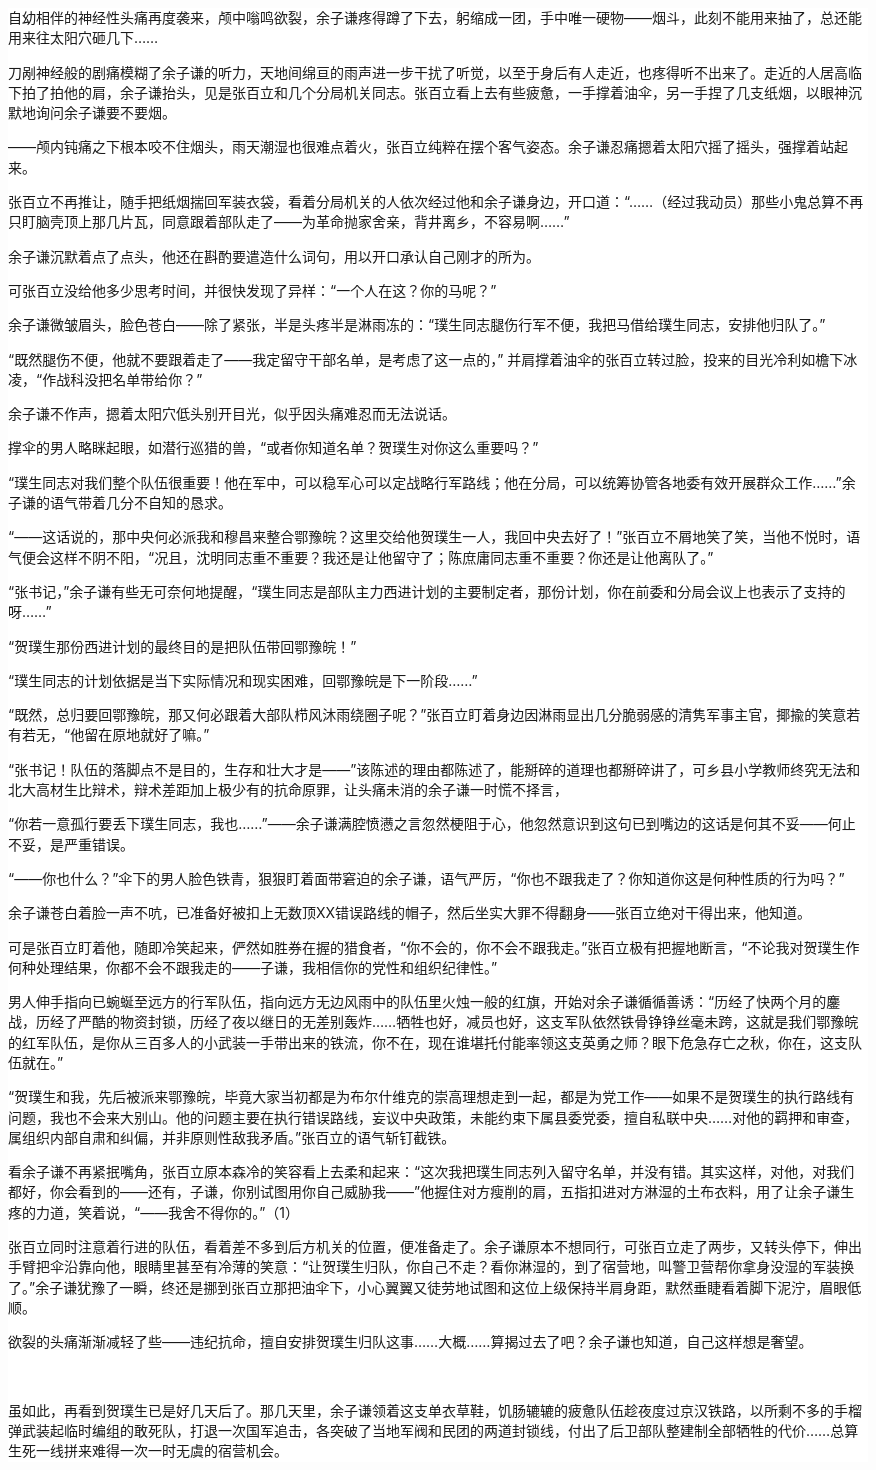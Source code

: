 自幼相伴的神经性头痛再度袭来，颅中嗡鸣欲裂，余子谦疼得蹲了下去，躬缩成一团，手中唯一硬物——烟斗，此刻不能用来抽了，总还能用来往太阳穴砸几下……

刀剐神经般的剧痛模糊了余子谦的听力，天地间绵亘的雨声进一步干扰了听觉，以至于身后有人走近，也疼得听不出来了。走近的人居高临下拍了拍他的肩，余子谦抬头，见是张百立和几个分局机关同志。张百立看上去有些疲惫，一手撑着油伞，另一手捏了几支纸烟，以眼神沉默地询问余子谦要不要烟。

——颅内钝痛之下根本咬不住烟头，雨天潮湿也很难点着火，张百立纯粹在摆个客气姿态。余子谦忍痛摁着太阳穴摇了摇头，强撑着站起来。

张百立不再推让，随手把纸烟揣回军装衣袋，看着分局机关的人依次经过他和余子谦身边，开口道：“……（经过我动员）那些小鬼总算不再只盯脑壳顶上那几片瓦，同意跟着部队走了——为革命抛家舍亲，背井离乡，不容易啊……”

余子谦沉默着点了点头，他还在斟酌要遣造什么词句，用以开口承认自己刚才的所为。

可张百立没给他多少思考时间，并很快发现了异样：“一个人在这？你的马呢？”

余子谦微皱眉头，脸色苍白——除了紧张，半是头疼半是淋雨冻的：“璞生同志腿伤行军不便，我把马借给璞生同志，安排他归队了。”

“既然腿伤不便，他就不要跟着走了——我定留守干部名单，是考虑了这一点的，” 并肩撑着油伞的张百立转过脸，投来的目光冷利如檐下冰凌，“作战科没把名单带给你？”

余子谦不作声，摁着太阳穴低头别开目光，似乎因头痛难忍而无法说话。

撑伞的男人略眯起眼，如潜行巡猎的兽，“或者你知道名单？贺璞生对你这么重要吗？”

“璞生同志对我们整个队伍很重要！他在军中，可以稳军心可以定战略行军路线；他在分局，可以统筹协管各地委有效开展群众工作……”余子谦的语气带着几分不自知的恳求。

“——这话说的，那中央何必派我和穆昌来整合鄂豫皖？这里交给他贺璞生一人，我回中央去好了！”张百立不屑地笑了笑，当他不悦时，语气便会这样不阴不阳，“况且，沈明同志重不重要？我还是让他留守了；陈庶庸同志重不重要？你还是让他离队了。”

“张书记，”余子谦有些无可奈何地提醒，“璞生同志是部队主力西进计划的主要制定者，那份计划，你在前委和分局会议上也表示了支持的呀……”

“贺璞生那份西进计划的最终目的是把队伍带回鄂豫皖！”

“璞生同志的计划依据是当下实际情况和现实困难，回鄂豫皖是下一阶段……”

“既然，总归要回鄂豫皖，那又何必跟着大部队栉风沐雨绕圈子呢？”张百立盯着身边因淋雨显出几分脆弱感的清隽军事主官，揶揄的笑意若有若无，“他留在原地就好了嘛。”

“张书记！队伍的落脚点不是目的，生存和壮大才是——”该陈述的理由都陈述了，能掰碎的道理也都掰碎讲了，可乡县小学教师终究无法和北大高材生比辩术，辩术差距加上极少有的抗命原罪，让头痛未消的余子谦一时慌不择言，

“你若一意孤行要丢下璞生同志，我也……”——余子谦满腔愤懑之言忽然梗阻于心，他忽然意识到这句已到嘴边的这话是何其不妥——何止不妥，是严重错误。

“——你也什么？”伞下的男人脸色铁青，狠狠盯着面带窘迫的余子谦，语气严厉，“你也不跟我走了？你知道你这是何种性质的行为吗？”

余子谦苍白着脸一声不吭，已准备好被扣上无数顶XX错误路线的帽子，然后坐实大罪不得翻身——张百立绝对干得出来，他知道。

可是张百立盯着他，随即冷笑起来，俨然如胜券在握的猎食者，“你不会的，你不会不跟我走。”张百立极有把握地断言，“不论我对贺璞生作何种处理结果，你都不会不跟我走的——子谦，我相信你的党性和组织纪律性。”

男人伸手指向已蜿蜒至远方的行军队伍，指向远方无边风雨中的队伍里火烛一般的红旗，开始对余子谦循循善诱：“历经了快两个月的鏖战，历经了严酷的物资封锁，历经了夜以继日的无差别轰炸……牺牲也好，减员也好，这支军队依然铁骨铮铮丝毫未跨，这就是我们鄂豫皖的红军队伍，是你从三百多人的小武装一手带出来的铁流，你不在，现在谁堪托付能率领这支英勇之师？眼下危急存亡之秋，你在，这支队伍就在。”

“贺璞生和我，先后被派来鄂豫皖，毕竟大家当初都是为布尔什维克的崇高理想走到一起，都是为党工作——如果不是贺璞生的执行路线有问题，我也不会来大别山。他的问题主要在执行错误路线，妄议中央政策，未能约束下属县委党委，擅自私联中央……对他的羁押和审查，属组织内部自肃和纠偏，并非原则性敌我矛盾。”张百立的语气斩钉截铁。

看余子谦不再紧抿嘴角，张百立原本森冷的笑容看上去柔和起来：“这次我把璞生同志列入留守名单，并没有错。其实这样，对他，对我们都好，你会看到的——还有，子谦，你别试图用你自己威胁我——”他握住对方瘦削的肩，五指扣进对方淋湿的土布衣料，用了让余子谦生疼的力道，笑着说，“——我舍不得你的。”（1）

张百立同时注意着行进的队伍，看着差不多到后方机关的位置，便准备走了。余子谦原本不想同行，可张百立走了两步，又转头停下，伸出手臂把伞沿靠向他，眼睛里甚至有冷薄的笑意：“让贺璞生归队，你自己不走？看你淋湿的，到了宿营地，叫警卫营帮你拿身没湿的军装换了。”余子谦犹豫了一瞬，终还是挪到张百立那把油伞下，小心翼翼又徒劳地试图和这位上级保持半肩身距，默然垂睫看着脚下泥泞，眉眼低顺。

欲裂的头痛渐渐减轻了些——违纪抗命，擅自安排贺璞生归队这事……大概……算揭过去了吧？余子谦也知道，自己这样想是奢望。

<br/>

虽如此，再看到贺璞生已是好几天后了。那几天里，余子谦领着这支单衣草鞋，饥肠辘辘的疲惫队伍趁夜度过京汉铁路，以所剩不多的手榴弹武装起临时编组的敢死队，打退一次国军追击，各突破了当地军阀和民团的两道封锁线，付出了后卫部队整建制全部牺牲的代价……总算生死一线拼来难得一次一时无虞的宿营机会。
